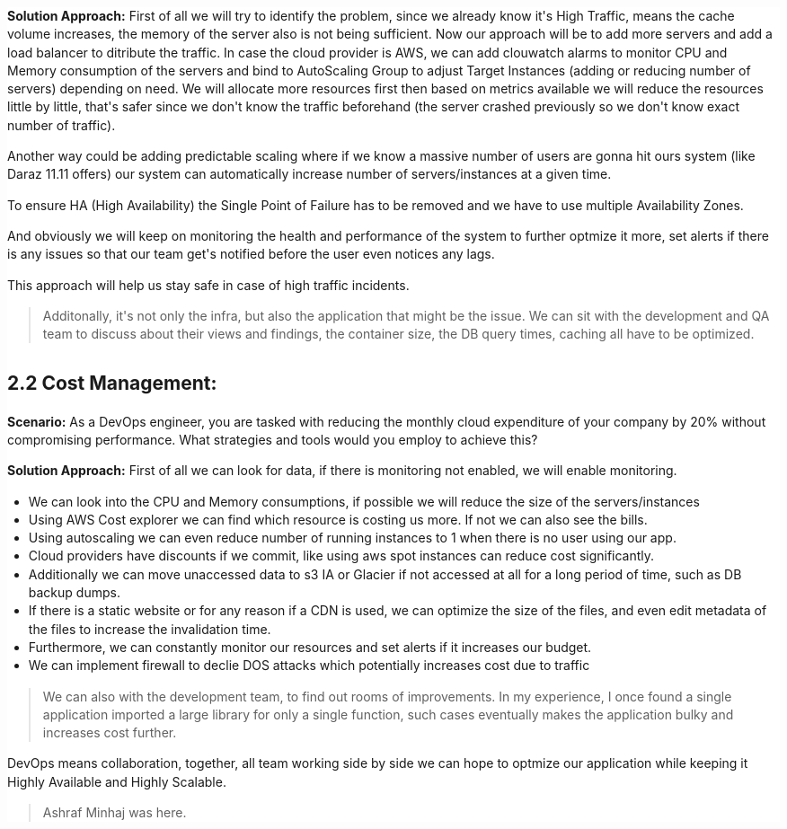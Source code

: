 **Solution Approach:**
First of all we will try to identify the problem, since we already know it's High Traffic, means the cache volume increases, the memory of the server also is not being sufficient. 
Now our approach will be to add more servers and add a load balancer to ditribute the traffic. In case the cloud provider is AWS, we can add clouwatch alarms to monitor CPU and Memory consumption of the servers and bind to AutoScaling Group to adjust Target Instances (adding or reducing number of servers) depending on need. 
We will allocate more resources first then based on metrics available we will reduce the resources little by little, that's safer since we don't know the traffic beforehand (the server crashed previously so we don't know exact number of traffic).

Another way could be adding predictable scaling where if we know a massive number of users are gonna hit ours system (like Daraz 11.11 offers) our system can automatically increase number of servers/instances at a given time. 

To ensure HA (High Availability) the Single Point of Failure has to be removed and we have to use multiple Availability Zones. 

And obviously we will keep on monitoring the health and performance of the system to further optmize it more, set alerts if there is any issues so that our team get's notified before the user even notices any lags.

This approach will help us stay safe in case of high traffic incidents.

> Additonally, it's not only the infra, but also the application that might be the issue. We can sit with the development and QA team to discuss about their views and findings, the container size, the DB query times, caching all have to be optimized.


## 2.2 Cost Management:
**Scenario:** 
As a DevOps engineer, you are tasked with reducing the monthly cloud expenditure of your company by 20% without compromising performance. What strategies and tools would you employ to achieve this?

**Solution Approach:**
First of all we can look for data, if there is monitoring not enabled, we will enable monitoring. 
- We can look into the CPU and Memory consumptions, if possible we will reduce the size of the servers/instances
- Using AWS Cost explorer we can find which resource is costing us more. If not we can also see the bills.
- Using autoscaling we can even reduce number of running instances to 1 when there is no user using our app.
- Cloud providers have discounts if we commit, like using aws spot instances can reduce cost significantly.
- Additionally we can move unaccessed data to s3 IA or Glacier if not accessed at all for a long period of time, such as DB backup dumps.
- If there is a static website or for any reason if a CDN is used, we can optimize the size of the files, and even edit metadata of the files to increase the invalidation time.
- Furthermore, we can constantly monitor our resources and set alerts if it increases our budget.
- We can implement firewall to declie DOS attacks which potentially increases cost due to traffic

> We can also with the development team, to find out rooms of improvements. In my experience, I once found a single application imported a large library for only a single function, such cases eventually makes the application bulky and increases cost further. 

DevOps means collaboration, together, all team working side by side we can hope to optmize our application while keeping it Highly Available and Highly Scalable. 

> Ashraf Minhaj was here.